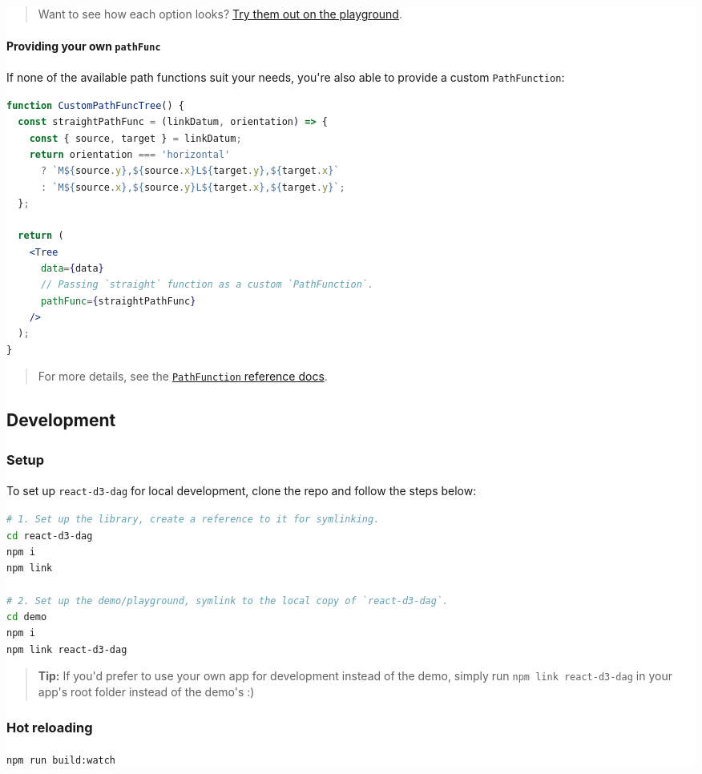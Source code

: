 > Want to see how each option looks? [Try them out on the playground](https://forivall.github.io/react-d3-dag).

#### Providing your own `pathFunc`
If none of the available path functions suit your needs, you're also able to provide a custom `PathFunction`:

```jsx
function CustomPathFuncTree() {
  const straightPathFunc = (linkDatum, orientation) => {
    const { source, target } = linkDatum;
    return orientation === 'horizontal'
      ? `M${source.y},${source.x}L${target.y},${target.x}`
      : `M${source.x},${source.y}L${target.x},${target.y}`;
  };

  return (
    <Tree
      data={data}
      // Passing `straight` function as a custom `PathFunction`.
      pathFunc={straightPathFunc}
    />
  );
}
```

> For more details, see the [`PathFunction` reference docs](https://forivall.github.io/react-d3-dag/docs/modules/_types_common_.html#pathfunction).

## Development
### Setup
To set up `react-d3-dag` for local development, clone the repo and follow the steps below:

```bash
# 1. Set up the library, create a reference to it for symlinking.
cd react-d3-dag
npm i
npm link

# 2. Set up the demo/playground, symlink to the local copy of `react-d3-dag`.
cd demo
npm i
npm link react-d3-dag
```

> **Tip:** If you'd prefer to use your own app for development instead of the demo, simply run `npm link react-d3-dag` in your app's root folder instead of the demo's :)

### Hot reloading
```bash
npm run build:watch
```
